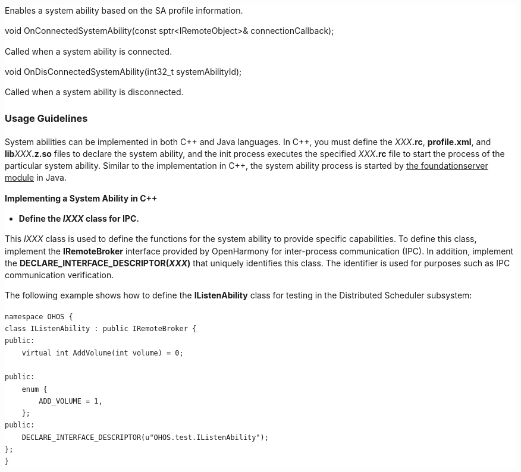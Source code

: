 <td class="cellrowborder" valign="top" width="56.81%" headers="mcps1.1.3.1.2 "><p id="p493294018574"><a name="p493294018574"></a><a name="p493294018574"></a>Enables a system ability based on the SA profile information.</p>
</td>
</tr>
<tr id="row159634125718"><td class="cellrowborder" valign="top" width="43.19%" headers="mcps1.1.3.1.1 "><p id="p10596134105710"><a name="p10596134105710"></a><a name="p10596134105710"></a>void OnConnectedSystemAbility(const sptr&lt;IRemoteObject&gt;&amp; connectionCallback);</p>
</td>
<td class="cellrowborder" valign="top" width="56.81%" headers="mcps1.1.3.1.2 "><p id="p105961241125713"><a name="p105961241125713"></a><a name="p105961241125713"></a>Called when a system ability is connected.</p>
</td>
</tr>
<tr id="row611715428577"><td class="cellrowborder" valign="top" width="43.19%" headers="mcps1.1.3.1.1 "><p id="p10118242155716"><a name="p10118242155716"></a><a name="p10118242155716"></a>void OnDisConnectedSystemAbility(int32_t systemAbilityId);</p>
</td>
<td class="cellrowborder" valign="top" width="56.81%" headers="mcps1.1.3.1.2 "><p id="p81189429578"><a name="p81189429578"></a><a name="p81189429578"></a>Called when a system ability is disconnected.</p>
</td>
</tr>
</tbody>
</table>

### Usage Guidelines<a name="section129654513264"></a>

System abilities can be implemented in both C++ and Java languages. In C++, you must define the  _XXX_**.rc**,  **profile.xml**, and  **lib**_XXX_**.z.so**  files to declare the system ability, and the init process executes the specified  _XXX_**.rc**  file to start the process of the particular system ability. Similar to the implementation in C++, the system ability process is started by  [the foundationserver module](en-us_topic_0000001078878484.md)  in Java.

**Implementing a System Ability in C++**

-   **Define the  _IXXX_  class for IPC.**

This  _IXXX_  class is used to define the functions for the system ability to provide specific capabilities. To define this class, implement the  **IRemoteBroker**  interface provided by OpenHarmony for inter-process communication \(IPC\). In addition, implement the  **DECLARE\_INTERFACE\_DESCRIPTOR\(_XXX_\)**  that uniquely identifies this class. The identifier is used for purposes such as IPC communication verification.

The following example shows how to define the  **IListenAbility**  class for testing in the Distributed Scheduler subsystem:

```
namespace OHOS {
class IListenAbility : public IRemoteBroker {
public:
    virtual int AddVolume(int volume) = 0;

public:
    enum {
        ADD_VOLUME = 1,
    };
public:
    DECLARE_INTERFACE_DESCRIPTOR(u"OHOS.test.IListenAbility");
};
}
```
